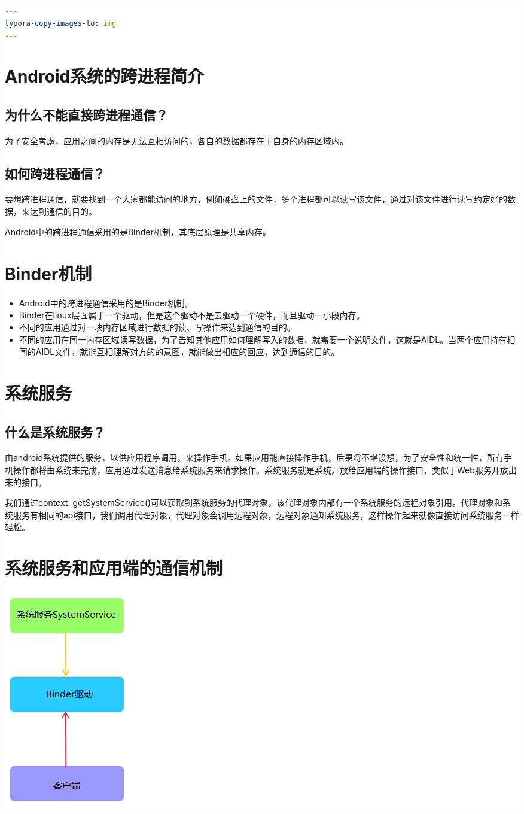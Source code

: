 ```yaml
---
typora-copy-images-to: img
---
```


# Android系统的跨进程简介

## 为什么不能直接跨进程通信？

为了安全考虑，应用之间的内存是无法互相访问的，各自的数据都存在于自身的内存区域内。

## 如何跨进程通信？

要想跨进程通信，就要找到一个大家都能访问的地方，例如硬盘上的文件，多个进程都可以读写该文件，通过对该文件进行读写约定好的数据，来达到通信的目的。

Android中的跨进程通信采用的是Binder机制，其底层原理是共享内存。

# Binder机制

- Android中的跨进程通信采用的是Binder机制。
- Binder在linux层面属于一个驱动，但是这个驱动不是去驱动一个硬件，而且驱动一小段内存。
- 不同的应用通过对一块内存区域进行数据的读、写操作来达到通信的目的。
- 不同的应用在同一内存区域读写数据，为了告知其他应用如何理解写入的数据，就需要一个说明文件，这就是AIDL。当两个应用持有相同的AIDL文件，就能互相理解对方的的意图，就能做出相应的回应，达到通信的目的。

# 系统服务

## 什么是系统服务？
由android系统提供的服务，以供应用程序调用，来操作手机。如果应用能直接操作手机，后果将不堪设想，为了安全性和统一性，所有手机操作都将由系统来完成，应用通过发送消息给系统服务来请求操作。系统服务就是系统开放给应用端的操作接口，类似于Web服务开放出来的接口。

我们通过context. getSystemService()可以获取到系统服务的代理对象，该代理对象内部有一个系统服务的远程对象引用。代理对象和系统服务有相同的api接口，我们调用代理对象，代理对象会调用远程对象，远程对象通知系统服务，这样操作起来就像直接访问系统服务一样轻松。

# 系统服务和应用端的通信机制

![](img/binder.png)
